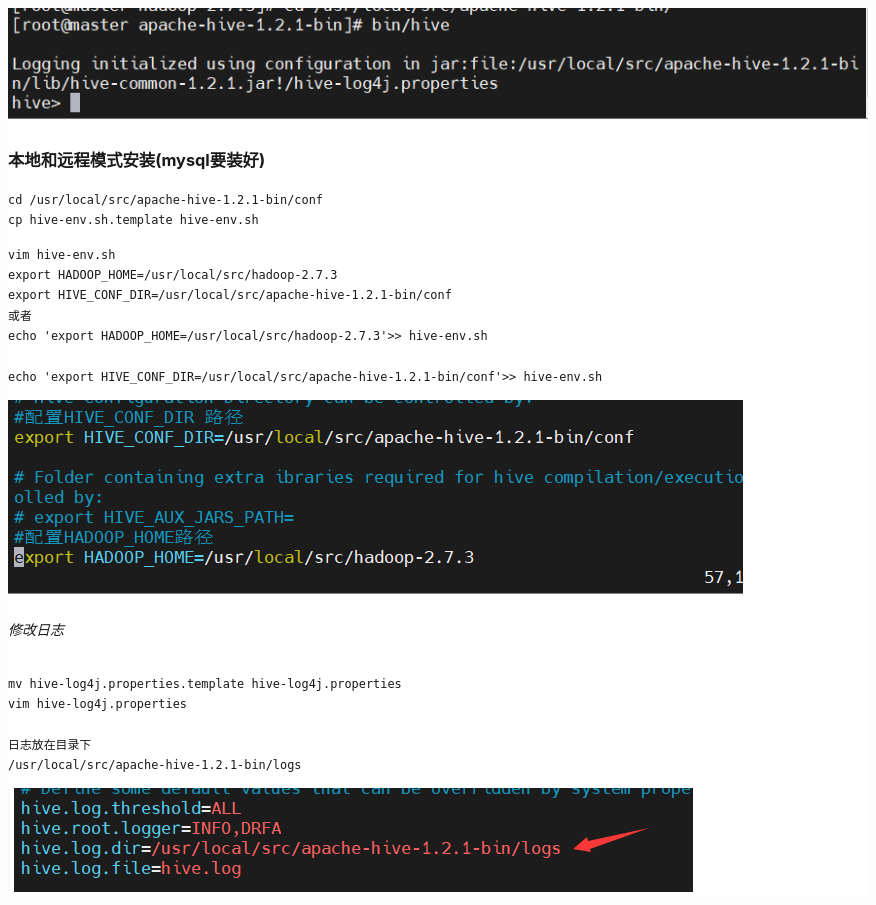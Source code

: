 ![hive3](./images/hive3.png)

### 本地和远程模式安装(mysql要装好)

```
cd /usr/local/src/apache-hive-1.2.1-bin/conf
cp hive-env.sh.template hive-env.sh
```

```
vim hive-env.sh
export HADOOP_HOME=/usr/local/src/hadoop-2.7.3
export HIVE_CONF_DIR=/usr/local/src/apache-hive-1.2.1-bin/conf
或者
echo 'export HADOOP_HOME=/usr/local/src/hadoop-2.7.3'>> hive-env.sh

echo 'export HIVE_CONF_DIR=/usr/local/src/apache-hive-1.2.1-bin/conf'>> hive-env.sh
```

![hive4](./images/hive4.png)



###### 修改日志

```
mv hive-log4j.properties.template hive-log4j.properties
vim hive-log4j.properties

日志放在目录下
/usr/local/src/apache-hive-1.2.1-bin/logs
```

![hive15](./images/hive15.png)
